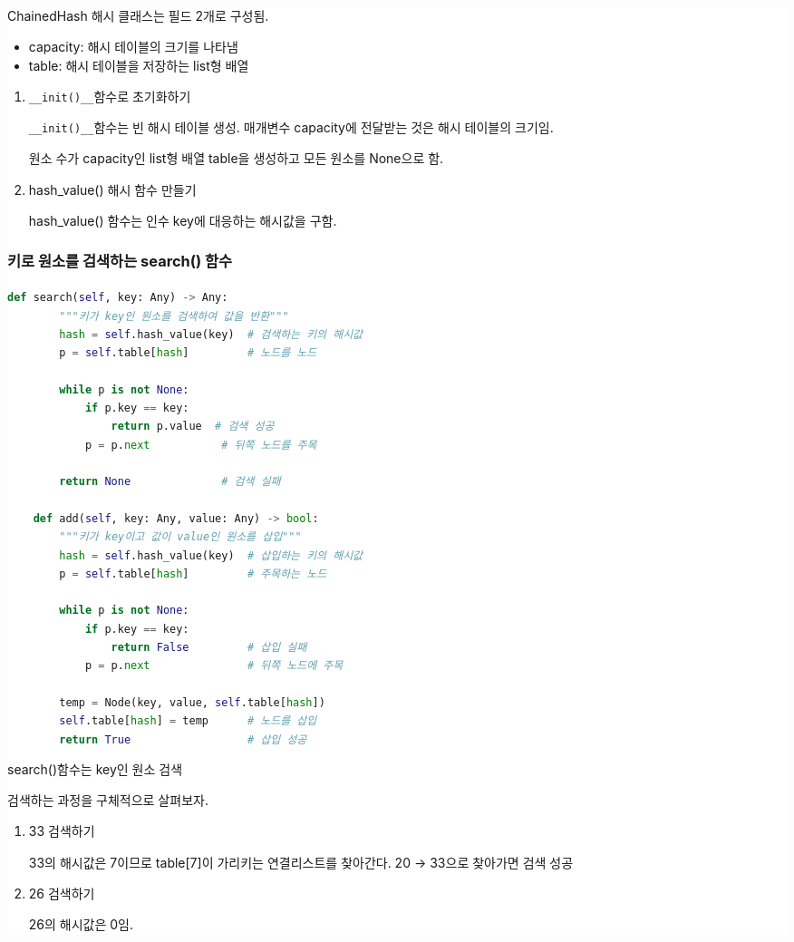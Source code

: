 ChainedHash 해시 클래스는 필드 2개로 구성됨.

- capacity: 해시 테이블의 크기를 나타냄
- table: 해시 테이블을 저장하는 list형 배열

1.  `__init()__`함수로 초기화하기
    
     `__init()__`함수는 빈 해시 테이블 생성. 매개변수 capacity에 전달받는 것은 해시 테이블의 크기임.
    
    원소 수가 capacity인 list형 배열 table을 생성하고 모든 원소를 None으로 함.
    
2. hash_value() 해시 함수 만들기
    
    hash_value() 함수는 인수 key에 대응하는 해시값을 구함.
    

### 키로 원소를 검색하는 search() 함수

```python
def search(self, key: Any) -> Any:
        """키가 key인 원소를 검색하여 값을 반환"""
        hash = self.hash_value(key)  # 검색하는 키의 해시값
        p = self.table[hash]         # 노드를 노드

        while p is not None:
            if p.key == key:
                return p.value  # 검색 성공
            p = p.next           # 뒤쪽 노드를 주목

        return None              # 검색 실패

    def add(self, key: Any, value: Any) -> bool:
        """키가 key이고 값이 value인 원소를 삽입"""
        hash = self.hash_value(key)  # 삽입하는 키의 해시값
        p = self.table[hash]         # 주목하는 노드

        while p is not None:
            if p.key == key:
                return False         # 삽입 실패
            p = p.next               # 뒤쪽 노드에 주목

        temp = Node(key, value, self.table[hash])
        self.table[hash] = temp      # 노드를 삽입
        return True                  # 삽입 성공
```

search()함수는 key인 원소 검색

검색하는 과정을 구체적으로 살펴보자.

1. 33 검색하기
    
    33의 해시값은 7이므로 table[7]이 가리키는 연결리스트를 찾아간다. 20 → 33으로 찾아가면 검색 성공
    
2. 26 검색하기
    
    26의 해시값은 0임.
    